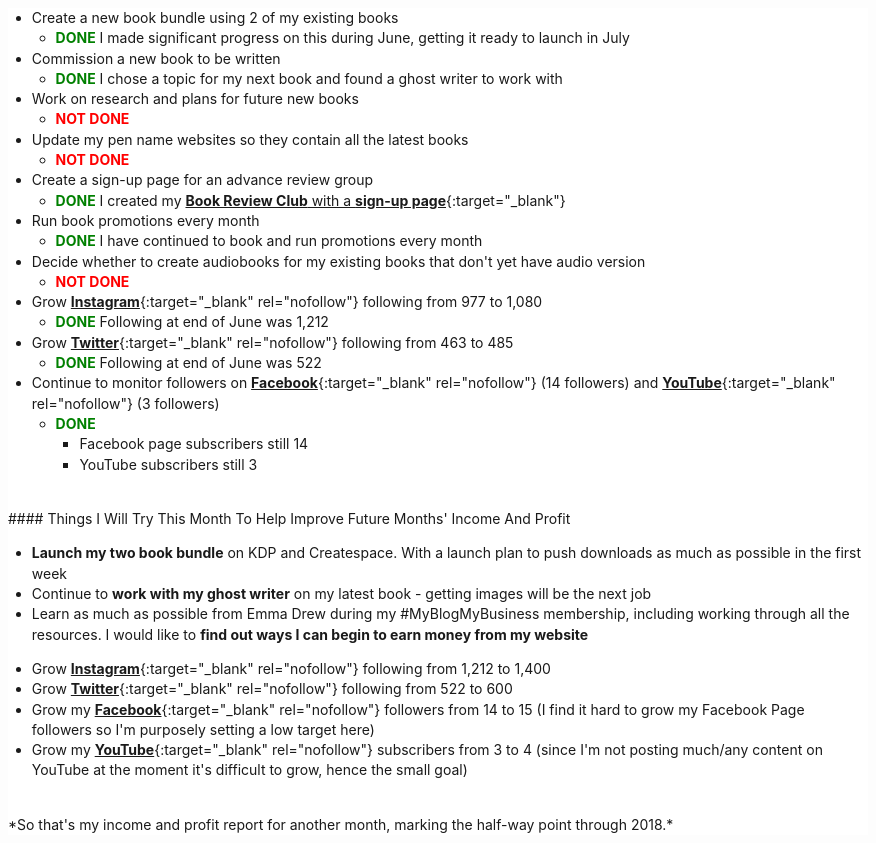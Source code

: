 * Create a new book bundle using 2 of my existing books
  * <span style="color:green">**DONE**</span> I made significant progress on this during June, getting it ready to launch in July
* Commission a new book to be written
  * <span style="color:green">**DONE**</span> I chose a topic for my next book and found a ghost writer to work with
* Work on research and plans for future new books
  * <span style="color:red">**NOT DONE**</span>
* Update my pen name websites so they contain all the latest books
  * <span style="color:red">**NOT DONE**</span>
* Create a sign-up page for an advance review group
  * <span style="color:green">**DONE**</span> I created my [**Book Review Club** with a **sign-up page**](/bookclub.html){:target="_blank"}
* Run book promotions every month
  * <span style="color:green">**DONE**</span> I have continued to book and run promotions every month
* Decide whether to create audiobooks for my existing books that don't yet have audio version
  * <span style="color:red">**NOT DONE**</span>
* Grow [**Instagram**](https://www.instagram.com/inspiringlifedesign/){:target="_blank" rel="nofollow"} following from 977 to 1,080
  * <span style="color:green">**DONE**</span> Following at end of June was 1,212
* Grow [**Twitter**](https://twitter.com/lifedesigntoday){:target="_blank" rel="nofollow"} following from 463 to 485
  * <span style="color:green">**DONE**</span> Following at end of June was 522
* Continue to monitor followers on [**Facebook**](https://www.facebook.com/inspiringlifedesign){:target="_blank" rel="nofollow"} (14 followers) and [**YouTube**](https://www.youtube.com/channel/UCFMCt3HfmLwWyqr5QSETThQ){:target="_blank" rel="nofollow"} (3 followers)
  * <span style="color:green">**DONE**</span>
    * Facebook page subscribers still 14
    * YouTube subscribers still 3

<br>
#### Things I Will Try This Month To Help Improve Future Months' Income And Profit

- **Launch my two book bundle** on KDP and Createspace. With a launch plan to push downloads as much as possible in the first week
- Continue to **work with my ghost writer** on my latest book - getting images will be the next job
- Learn as much as possible from Emma Drew during my #MyBlogMyBusiness membership, including working through all the resources. I would like to **find out ways I can begin to earn money from my website**
* Grow [**Instagram**](https://www.instagram.com/inspiringlifedesign/){:target="_blank" rel="nofollow"} following from 1,212 to 1,400
* Grow [**Twitter**](https://twitter.com/lifedesigntoday){:target="_blank" rel="nofollow"} following from 522 to 600
* Grow my [**Facebook**](https://www.facebook.com/inspiringlifedesign){:target="_blank" rel="nofollow"} followers from 14 to 15 (I find it hard to grow my Facebook Page followers so I'm purposely setting a low target here)
* Grow my [**YouTube**](https://www.youtube.com/channel/UCFMCt3HfmLwWyqr5QSETThQ){:target="_blank" rel="nofollow"} subscribers from 3 to 4 (since I'm not posting much/any content on YouTube at the moment it's difficult to grow, hence the small goal)

<br>
*So that's my income and profit report for another month, marking the half-way point through 2018.* 
